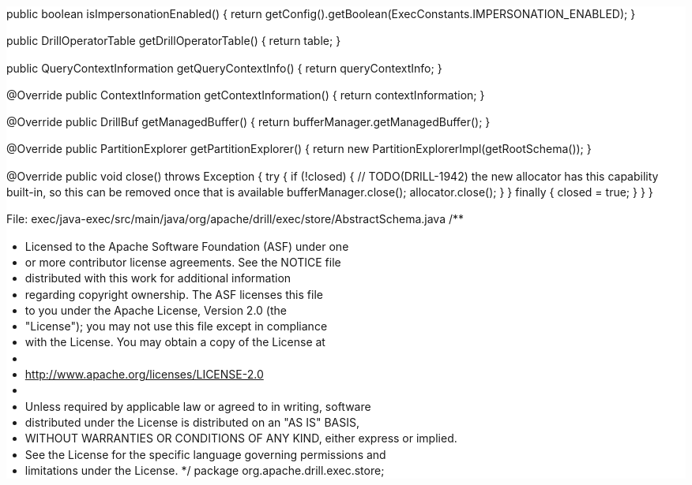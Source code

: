   public boolean isImpersonationEnabled() {
     return getConfig().getBoolean(ExecConstants.IMPERSONATION_ENABLED);
  }

  public DrillOperatorTable getDrillOperatorTable() {
    return table;
  }

  public QueryContextInformation getQueryContextInfo() {
    return queryContextInfo;
  }

  @Override
  public ContextInformation getContextInformation() {
    return contextInformation;
  }

  @Override
  public DrillBuf getManagedBuffer() {
    return bufferManager.getManagedBuffer();
  }

  @Override
  public PartitionExplorer getPartitionExplorer() {
    return new PartitionExplorerImpl(getRootSchema());
  }

  @Override
  public void close() throws Exception {
    try {
      if (!closed) {
        // TODO(DRILL-1942) the new allocator has this capability built-in, so this can be removed once that is available
        bufferManager.close();
        allocator.close();
      }
    } finally {
      closed = true;
    }
  }
}


File: exec/java-exec/src/main/java/org/apache/drill/exec/store/AbstractSchema.java
/**
 * Licensed to the Apache Software Foundation (ASF) under one
 * or more contributor license agreements.  See the NOTICE file
 * distributed with this work for additional information
 * regarding copyright ownership.  The ASF licenses this file
 * to you under the Apache License, Version 2.0 (the
 * "License"); you may not use this file except in compliance
 * with the License.  You may obtain a copy of the License at
 *
 * http://www.apache.org/licenses/LICENSE-2.0
 *
 * Unless required by applicable law or agreed to in writing, software
 * distributed under the License is distributed on an "AS IS" BASIS,
 * WITHOUT WARRANTIES OR CONDITIONS OF ANY KIND, either express or implied.
 * See the License for the specific language governing permissions and
 * limitations under the License.
 */
package org.apache.drill.exec.store;
